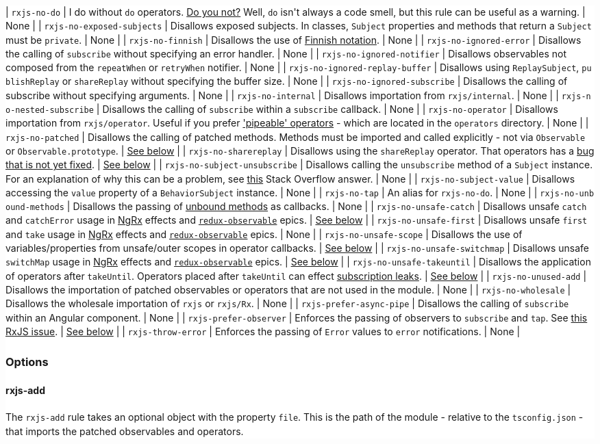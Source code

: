 | `rxjs-no-do` | I do without `do` operators. [Do you not?](https://youtu.be/spG-Yj0zEyc) Well, `do` isn't always a code smell, but this rule can be useful as a warning. | None |
| `rxjs-no-exposed-subjects` | Disallows exposed subjects. In classes, `Subject` properties and methods that return a `Subject` must be `private`. | None |
| `rxjs-no-finnish` | Disallows the use of [Finnish notation](https://medium.com/@benlesh/observables-and-finnish-notation-df8356ed1c9b). | None |
| `rxjs-no-ignored-error` | Disallows the calling of `subscribe` without specifying an error handler. | None |
| `rxjs-no-ignored-notifier` | Disallows observables not composed from the `repeatWhen` or `retryWhen` notifier. | None |
| `rxjs-no-ignored-replay-buffer` | Disallows using `ReplaySubject`, `publishReplay` or `shareReplay` without specifying the buffer size. | None |
| `rxjs-no-ignored-subscribe` | Disallows the calling of subscribe without specifying arguments. | None |
| `rxjs-no-internal` | Disallows importation from `rxjs/internal`. | None |
| `rxjs-no-nested-subscribe` | Disallows the calling of `subscribe` within a `subscribe` callback. | None |
| `rxjs-no-operator` | Disallows importation from `rxjs/operator`. Useful if you prefer ['pipeable' operators](https://github.com/ReactiveX/rxjs/blob/master/doc/pipeable-operators.md) - which are located in the `operators` directory. | None |
| `rxjs-no-patched` | Disallows the calling of patched methods. Methods must be imported and called explicitly - not via `Observable` or `Observable.prototype`. | [See below](#rxjs-no-add) |
| `rxjs-no-sharereplay` | Disallows using the `shareReplay` operator. That operators has a [bug that is not yet fixed](https://github.com/ReactiveX/rxjs/pull/4059). | [See below](#rxjs-no-sharereplay) |
| `rxjs-no-subject-unsubscribe` | Disallows calling the `unsubscribe` method of a `Subject` instance. For an explanation of why this can be a problem, see [this](https://stackoverflow.com/a/45112125/6680611) Stack Overflow answer. | None |
| `rxjs-no-subject-value` | Disallows accessing the `value` property of a `BehaviorSubject` instance. | None |
| `rxjs-no-tap` | An alias for `rxjs-no-do`. | None |
| `rxjs-no-unbound-methods` | Disallows the passing of [unbound methods](https://blog.angularindepth.com/rxjs-avoiding-unbound-methods-fcf2648a805) as callbacks. | None |
| `rxjs-no-unsafe-catch` | Disallows unsafe `catch` and `catchError` usage in [NgRx](https://github.com/ngrx/platform) effects and [`redux-observable`](https://github.com/redux-observable/redux-observable) epics. | [See below](#rxjs-no-unsafe-catch) |
| `rxjs-no-unsafe-first` | Disallows unsafe `first` and `take` usage in [NgRx](https://github.com/ngrx/platform) effects and [`redux-observable`](https://github.com/redux-observable/redux-observable) epics. | None |
| `rxjs-no-unsafe-scope` | Disallows the use of variables/properties from unsafe/outer scopes in operator callbacks. | [See below](#rxjs-no-unsafe-scope) |
| `rxjs-no-unsafe-switchmap` | Disallows unsafe `switchMap` usage in [NgRx](https://github.com/ngrx/platform) effects and [`redux-observable`](https://github.com/redux-observable/redux-observable) epics. | [See below](#rxjs-no-unsafe-switchmap) |
| `rxjs-no-unsafe-takeuntil` | Disallows the application of operators after `takeUntil`. Operators placed after `takeUntil` can effect [subscription leaks](https://medium.com/@cartant/rxjs-avoiding-takeuntil-leaks-fb5182d047ef). | [See below](#rxjs-no-unsafe-takeuntil) |
| `rxjs-no-unused-add` | Disallows the importation of patched observables or operators that are not used in the module. | None |
| `rxjs-no-wholesale` | Disallows the wholesale importation of `rxjs` or `rxjs/Rx`. | None |
| `rxjs-prefer-async-pipe` | Disallows the calling of `subscribe` within an Angular component. | None |
| `rxjs-prefer-observer` | Enforces the passing of observers to `subscribe` and `tap`. See [this RxJS issue](https://github.com/ReactiveX/rxjs/issues/4159). | [See below](#rxjs-prefer-observer) |
| `rxjs-throw-error` | Enforces the passing of `Error` values to `error` notifications. | None |

### Options

<a name="rxjs-add"></a>

#### rxjs-add

The `rxjs-add` rule takes an optional object with the property `file`. This is the path of the module - relative to the `tsconfig.json` - that imports the patched observables and operators.
